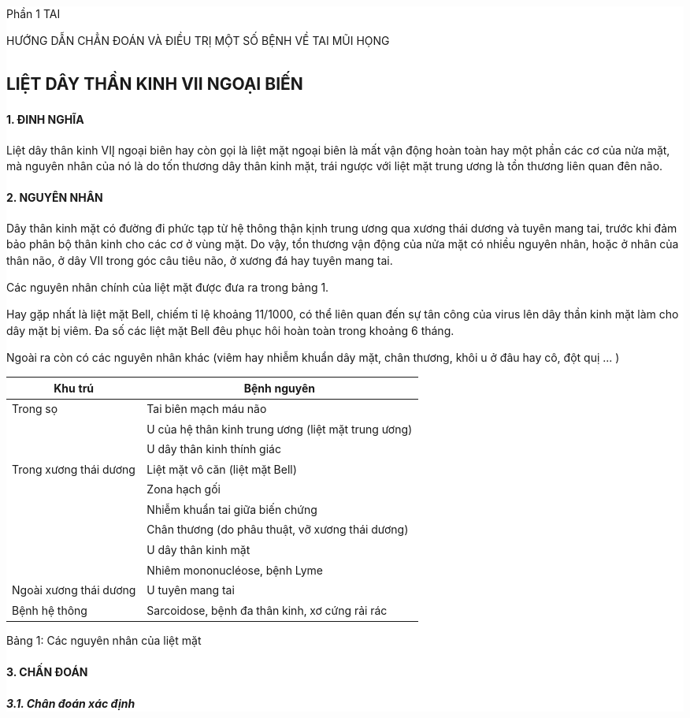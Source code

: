  Phần 1 TAI

HƯỚNG DẪN CHẲN ĐOÁN VÀ ĐIỀU TRỊ MỘT SỐ BỆNH VỀ TAI MŨI HỌNG

## LIỆT DÂY THẦN KINH VII NGOẠI BIẾN

#### 1. ĐINH NGHĨA

Liệt dây thân kinh VIĮ ngoại biên hay còn gọi là liệt mặt ngoại biên là mất vận động hoàn toàn hay một phần các cơ của nửa mặt, mà nguyên nhân của nó là do tốn thương dây thân kinh mặt, trái ngược với liệt mặt trung ương là tồn thương liên quan đên não.

#### 2. NGUYÊN NHÂN

Dây thân kinh mặt có đường đi phức tạp từ hệ thông thận kịnh trung ương qua xương thái dương và tuyên mang tai, trước khi đảm bảo phân bộ thân kinh cho các cơ ở vùng mặt. Do vậy, tổn thương vận động của nửa mặt có nhiều nguyên nhân, hoặc ở nhân của thân não, ở dây VII trong góc câu tiêu não, ở xương đá hay tuyên mang tai.

Các nguyên nhân chính của liệt mặt được đưa ra trong bảng 1.

Hay gặp nhất là liệt mặt Bell, chiếm tỉ lệ khoảng 11/1000, có thể liên quan đến sự tân công của virus lên dây thần kinh mặt làm cho dây mặt bị viêm. Đa số các liệt mặt Bell đêu phục hôi hoàn toàn trong khoảng 6 tháng.

Ngoài ra còn có các nguyên nhân khác (viêm hay nhiễm khuẩn dây mặt, chân thương, khôi u ở đâu hay cô, đột quị ... )

| Khu trú                | Bệnh nguyên                                         |
|------------------------|-----------------------------------------------------|
| Trong sọ               | Tai biên mạch máu não                               |
|                        | U của hệ thân kinh trung ương (liệt mặt trung ương) |
|                        | U dây thân kinh thính giác                          |
| Trong xương thái dương | Liệt mặt vô căn (liệt mặt Bell)                     |
|                        | Zona hạch gối                                       |
|                        | Nhiễm khuẩn tai giữa biến chứng                     |
|                        | Chân thương (do phâu thuật, vỡ xương thái dương)    |
|                        | U dây thân kinh mặt                                 |
|                        | Nhiêm mononucléose, bệnh Lyme                       |
| Ngoài xương thái dương | U tuyên mang tai                                    |
| Bệnh hệ thông          | Sarcoidose, bệnh đa thân kinh, xơ cứng rải rác      |

Bảng 1: Các nguyên nhân của liệt mặt

#### 3. CHẤN ĐOÁN

##### 3.1. Chân đoán xác định
